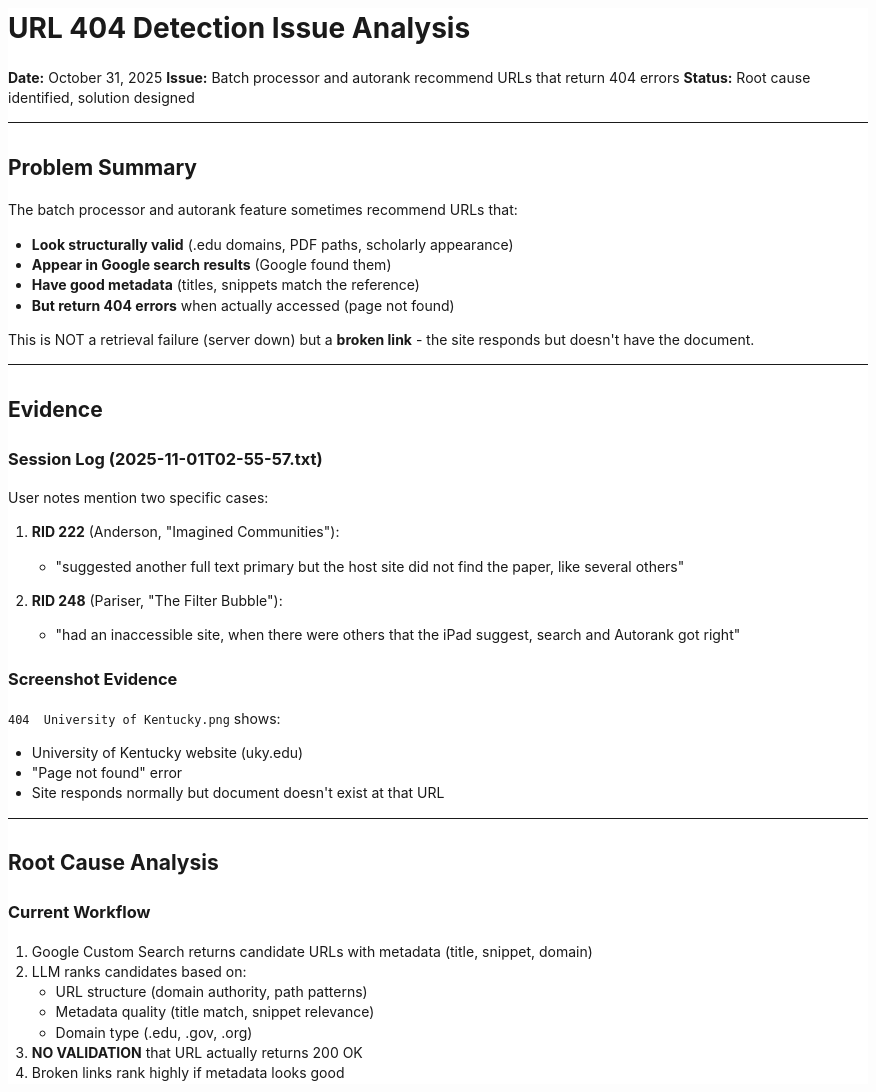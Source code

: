 # URL 404 Detection Issue Analysis

**Date:** October 31, 2025
**Issue:** Batch processor and autorank recommend URLs that return 404 errors
**Status:** Root cause identified, solution designed

---

## Problem Summary

The batch processor and autorank feature sometimes recommend URLs that:
- **Look structurally valid** (.edu domains, PDF paths, scholarly appearance)
- **Appear in Google search results** (Google found them)
- **Have good metadata** (titles, snippets match the reference)
- **But return 404 errors** when actually accessed (page not found)

This is NOT a retrieval failure (server down) but a **broken link** - the site responds but doesn't have the document.

---

## Evidence

### Session Log (2025-11-01T02-55-57.txt)
User notes mention two specific cases:

1. **RID 222** (Anderson, "Imagined Communities"):
   - "suggested another full text primary but the host site did not find the paper, like several others"

2. **RID 248** (Pariser, "The Filter Bubble"):
   - "had an inaccessible site, when there were others that the iPad suggest, search and Autorank got right"

### Screenshot Evidence
`404  University of Kentucky.png` shows:
- University of Kentucky website (uky.edu)
- "Page not found" error
- Site responds normally but document doesn't exist at that URL

---

## Root Cause Analysis

### Current Workflow
1. Google Custom Search returns candidate URLs with metadata (title, snippet, domain)
2. LLM ranks candidates based on:
   - URL structure (domain authority, path patterns)
   - Metadata quality (title match, snippet relevance)
   - Domain type (.edu, .gov, .org)
3. **NO VALIDATION** that URL actually returns 200 OK
4. Broken links rank highly if metadata looks good
